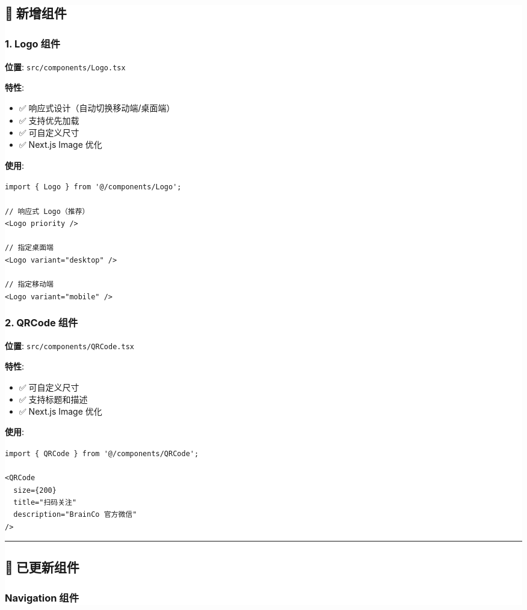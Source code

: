 
## 🎯 新增组件

### 1. Logo 组件

**位置**: `src/components/Logo.tsx`

**特性**:
- ✅ 响应式设计（自动切换移动端/桌面端）
- ✅ 支持优先加载
- ✅ 可自定义尺寸
- ✅ Next.js Image 优化

**使用**:
```tsx
import { Logo } from '@/components/Logo';

// 响应式 Logo（推荐）
<Logo priority />

// 指定桌面端
<Logo variant="desktop" />

// 指定移动端
<Logo variant="mobile" />
```

### 2. QRCode 组件

**位置**: `src/components/QRCode.tsx`

**特性**:
- ✅ 可自定义尺寸
- ✅ 支持标题和描述
- ✅ Next.js Image 优化

**使用**:
```tsx
import { QRCode } from '@/components/QRCode';

<QRCode
  size={200}
  title="扫码关注"
  description="BrainCo 官方微信"
/>
```

---

## 🔄 已更新组件

### Navigation 组件
